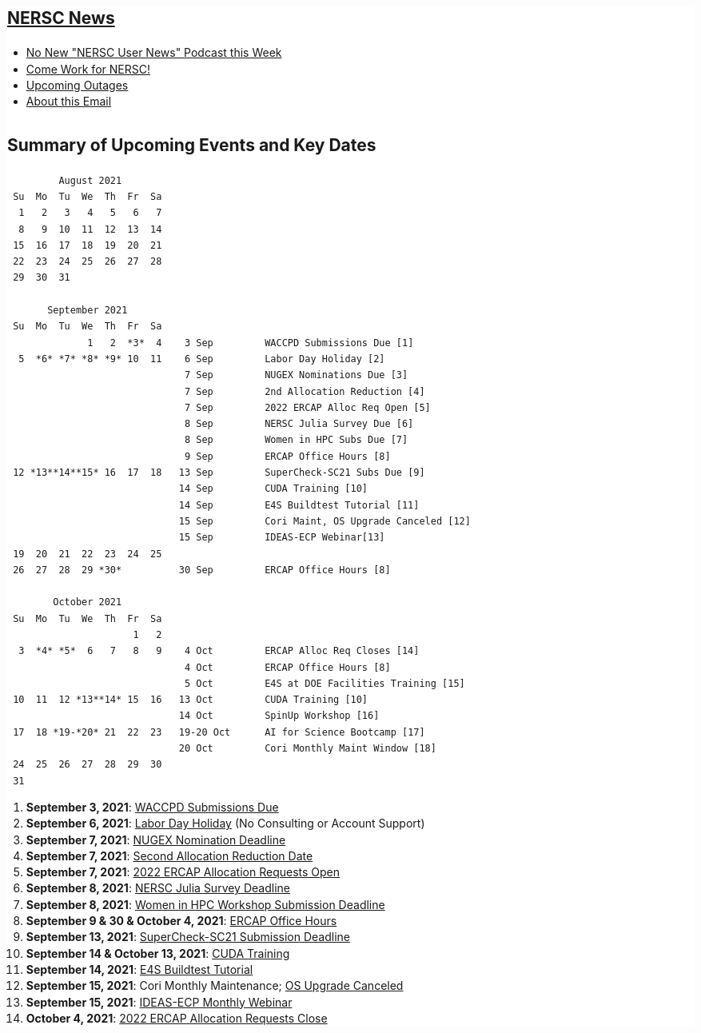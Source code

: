 ## [NERSC News ](#section7) ##

- [No New "NERSC User News" Podcast this Week](#nopodcast)
- [Come Work for NERSC!](#careers)
- [Upcoming Outages](#outages)
- [About this Email](#about)

## Summary of Upcoming Events and Key Dates <a name="dates"/></a> ##

             August 2021
     Su  Mo  Tu  We  Th  Fr  Sa
      1   2   3   4   5   6   7  
      8   9  10  11  12  13  14
     15  16  17  18  19  20  21
     22  23  24  25  26  27  28   
     29  30  31                   

           September 2021
     Su  Mo  Tu  We  Th  Fr  Sa
                  1   2  *3*  4    3 Sep         WACCPD Submissions Due [1]
      5  *6* *7* *8* *9* 10  11    6 Sep         Labor Day Holiday [2]
                                   7 Sep         NUGEX Nominations Due [3]
                                   7 Sep         2nd Allocation Reduction [4]
                                   7 Sep         2022 ERCAP Alloc Req Open [5]
                                   8 Sep         NERSC Julia Survey Due [6]
                                   8 Sep         Women in HPC Subs Due [7]
                                   9 Sep         ERCAP Office Hours [8]
     12 *13**14**15* 16  17  18   13 Sep         SuperCheck-SC21 Subs Due [9]
                                  14 Sep         CUDA Training [10]
                                  14 Sep         E4S Buildtest Tutorial [11]
                                  15 Sep         Cori Maint, OS Upgrade Canceled [12]
                                  15 Sep         IDEAS-ECP Webinar[13]
     19  20  21  22  23  24  25
     26  27  28  29 *30*          30 Sep         ERCAP Office Hours [8]

            October 2021
     Su  Mo  Tu  We  Th  Fr  Sa
                          1   2
      3  *4* *5*  6   7   8   9    4 Oct         ERCAP Alloc Req Closes [14]
                                   4 Oct         ERCAP Office Hours [8]
                                   5 Oct         E4S at DOE Facilities Training [15]
     10  11  12 *13**14* 15  16   13 Oct         CUDA Training [10]
                                  14 Oct         SpinUp Workshop [16]
     17  18 *19-*20* 21  22  23   19-20 Oct      AI for Science Bootcamp [17]
                                  20 Oct         Cori Monthly Maint Window [18]
     24  25  26  27  28  29  30
     31


1. **September 3, 2021**: [WACCPD Submissions Due](#waccpd)
2. **September 6, 2021**: [Labor Day Holiday](#laborday) (No Consulting or Account Support)
3. **September 7, 2021**: [NUGEX Nomination Deadline](#nugex)
4. **September 7, 2021**: [Second Allocation Reduction Date](#allocred)
5. **September 7, 2021**: [2022 ERCAP Allocation Requests Open](#ercap)
6. **September 8, 2021**: [NERSC Julia Survey Deadline](#julia)
7. **September 8, 2021**: [Women in HPC Workshop Submission Deadline](#whpc)
8. **September 9 & 30 & October 4, 2021**: [ERCAP Office Hours](#ercapoh)
9. **September 13, 2021**: [SuperCheck-SC21 Submission Deadline](#supercheck)
10. **September 14 & October 13, 2021**: [CUDA Training](#cutrain)
11. **September 14, 2021**: [E4S Buildtest Tutorial](#e4strain)
12. **September 15, 2021**: Cori Monthly Maintenance; [OS Upgrade Canceled](#osupgrade) 
13. **September 15, 2021**: [IDEAS-ECP Monthly Webinar](#ecpwebinar)
14. **October 4, 2021**: [2022 ERCAP Allocation Requests Close](#ercap)